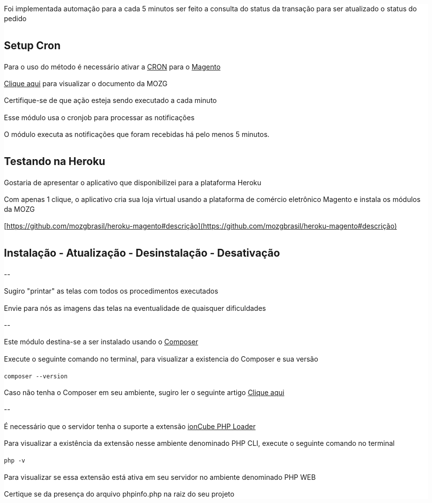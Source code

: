 Foi implementada automação para a cada 5 minutos ser feito a consulta do status da transação para ser atualizado o status do pedido

## Setup Cron

Para o uso do método é necessário ativar a <a href="https://pt.wikipedia.org/wiki/Crontab">CRON</a> para o <a href="https://magento.com/">Magento</a>

<a href="https://mozg.com.br/dicas/dicas-magento1#como-ativar-a-cron-no-magento">Clique aqui</a> para visualizar o documento da MOZG

Certifique-se de que ação esteja sendo executado a cada minuto

Esse módulo usa o cronjob para processar as notificações

O módulo executa as notificações que foram recebidas há pelo menos 5 minutos.

## Testando na Heroku

Gostaria de apresentar o aplicativo que disponibilizei para a plataforma Heroku

Com apenas 1 clique, o aplicativo cria sua loja virtual usando a plataforma de comércio eletrônico Magento e instala os módulos da MOZG

[https://github.com/mozgbrasil/heroku-magento#descrição](https://github.com/mozgbrasil/heroku-magento#descrição)

## Instalação - Atualização - Desinstalação - Desativação

--

Sugiro "printar" as telas com todos os procedimentos executados

Envie para nós as imagens das telas na eventualidade de quaisquer dificuldades

--

Este módulo destina-se a ser instalado usando o [Composer][getcomposer]

Execute o seguinte comando no terminal, para visualizar a existencia do Composer e sua versão

    composer --version

Caso não tenha o Composer em seu ambiente, sugiro ler o seguinte artigo [Clique aqui][artigo-composer]

--

É necessário que o servidor tenha o suporte a extensão [ionCube PHP Loader][ioncube-loader]

Para visualizar a existência da extensão nesse ambiente denominado PHP CLI, execute o seguinte comando no terminal

	php -v

Para visualizar se essa extensão está ativa em seu servidor no ambiente denominado PHP WEB

Certique se da presença do arquivo phpinfo.php na raiz do seu projeto


[checkmark]: https://raw.githubusercontent.com/mozgbrasil/mozgbrasil.github.io/master/assets/images/logos/logo_32_32.png "MOZG"
[url-method]: http://www.bradesco.com.br/
[requerimentos]: http://mozgbrasil.github.io/requerimentos/
[contact-bradesco]: http://www.bradesco.com.br/bradesco/ecp/comunidade.do?app=portal&pg=20004&view=faleconosco
[tickets]: https://cerebrum.freshdesk.com/support/tickets/new
[preco]: http://www.cerebrum.com.br/preco/
[getcomposer]: https://getcomposer.org/
[uninstall-mods]: https://getcomposer.org/doc/03-cli.md#remove
[artigo-composer]: http://mozg.com.br/ubuntu/composer
[ioncube-loader]: http://www.ioncube.com/loaders.php
[acordo]: http://mozg.com.br/acordo-licenca-usuario-final/